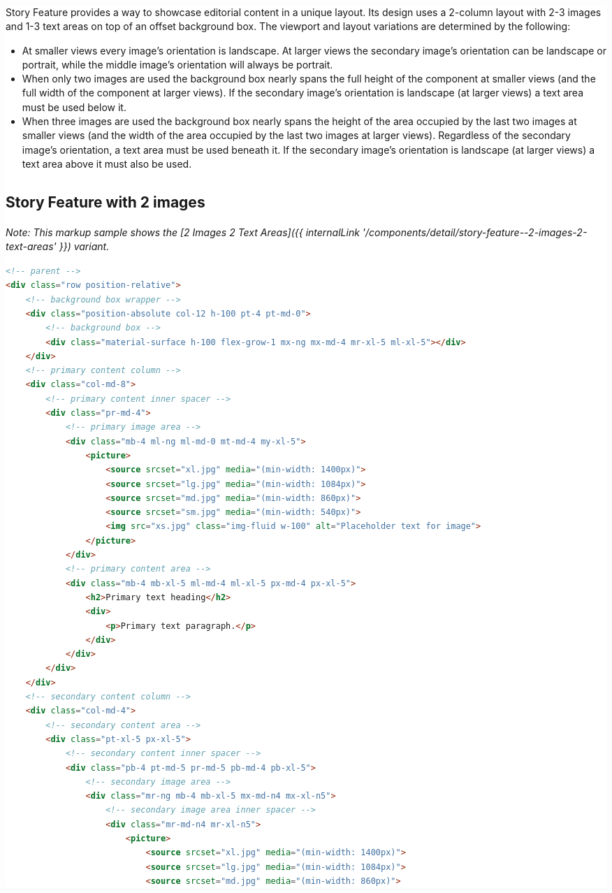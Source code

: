Story Feature provides a way to showcase editorial content in a unique layout. Its design uses a 2-column layout with 2-3 images and 1-3 text areas on top of an offset background box. The viewport and layout variations are determined by the following:

- At smaller views every image’s orientation is landscape. At larger views the secondary image’s orientation can be landscape or portrait, while the middle image’s orientation will always be portrait.
- When only two images are used the background box nearly spans the full height of the component at smaller views (and the full width of the component at larger views). If the secondary image’s orientation is landscape (at larger views) a text area must be used below it.
- When three images are used the background box nearly spans the height of the area occupied by the last two images at smaller views (and the width of the area occupied by the last two images at larger views). Regardless of the secondary image’s orientation, a text area must be used beneath it. If the secondary image’s orientation is landscape (at larger views) a text area above it must also be used.

## Story Feature with 2 images
_Note: This markup sample shows the [2 Images 2 Text Areas]({{ internalLink '/components/detail/story-feature--2-images-2-text-areas' }}) variant._
```html
<!-- parent -->
<div class="row position-relative">
    <!-- background box wrapper -->
    <div class="position-absolute col-12 h-100 pt-4 pt-md-0">
        <!-- background box -->
        <div class="material-surface h-100 flex-grow-1 mx-ng mx-md-4 mr-xl-5 ml-xl-5"></div>
    </div>
    <!-- primary content column -->
    <div class="col-md-8">
        <!-- primary content inner spacer -->
        <div class="pr-md-4">
            <!-- primary image area -->
            <div class="mb-4 ml-ng ml-md-0 mt-md-4 my-xl-5">
                <picture>
                    <source srcset="xl.jpg" media="(min-width: 1400px)">
                    <source srcset="lg.jpg" media="(min-width: 1084px)">
                    <source srcset="md.jpg" media="(min-width: 860px)">
                    <source srcset="sm.jpg" media="(min-width: 540px)">
                    <img src="xs.jpg" class="img-fluid w-100" alt="Placeholder text for image">
                </picture>
            </div>
            <!-- primary content area -->
            <div class="mb-4 mb-xl-5 ml-md-4 ml-xl-5 px-md-4 px-xl-5">
                <h2>Primary text heading</h2>
                <div>
                    <p>Primary text paragraph.</p>
                </div>
            </div>
        </div>
    </div>
    <!-- secondary content column -->
    <div class="col-md-4">
        <!-- secondary content area -->
        <div class="pt-xl-5 px-xl-5">
            <!-- secondary content inner spacer -->
            <div class="pb-4 pt-md-5 pr-md-5 pb-md-4 pb-xl-5">
                <!-- secondary image area -->
                <div class="mr-ng mb-4 mb-xl-5 mx-md-n4 mx-xl-n5">
                    <!-- secondary image area inner spacer -->
                    <div class="mr-md-n4 mr-xl-n5">
                        <picture>
                            <source srcset="xl.jpg" media="(min-width: 1400px)">
                            <source srcset="lg.jpg" media="(min-width: 1084px)">
                            <source srcset="md.jpg" media="(min-width: 860px)">
```